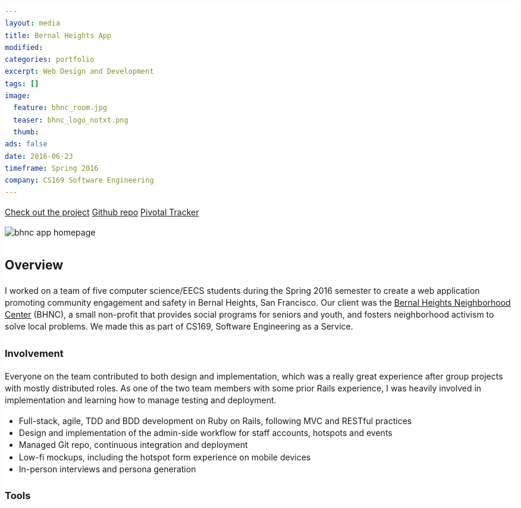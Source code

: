 ```yaml
---
layout: media
title: Bernal Heights App
modified:
categories: portfolio
excerpt: Web Design and Development
tags: []
image:
  feature: bhnc_room.jpg
  teaser: bhnc_logo_notxt.png
  thumb:
ads: false
date: 2016-06-23
timeframe: Spring 2016
company: CS169 Software Engineering
---
```


<a class="btn" href="http://bernal-heights.herokuapp.com/">Check out the project</a>
<a class="btn-secondary" href="https://github.com/candychang/bernal-heights">Github repo</a>
<a class="btn-secondary" href="https://www.pivotaltracker.com/n/projects/1543993">Pivotal Tracker</a>

<img src="{{ site.url }}/images/homepage.png" alt="bhnc app homepage" itemprop="image">

## Overview

I worked on a team of five computer science/EECS students during the Spring 2016
semester to create a web application promoting community engagement and safety 
in Bernal Heights, San Francisco. Our client was the 
[Bernal Heights Neighborhood Center](https://donatenow.networkforgood.org/BHNC?code=Website+button "BHNC Link") (BHNC),
a small non-profit that provides social programs for seniors and youth, 
and fosters neighborhood activism to solve local problems. We made this as part
of CS169, Software Engineering as a Service.

### Involvement
Everyone on the team contributed to both design and implementation, which was 
a really great experience after group projects with mostly distributed roles. As
one of the two team members with some prior Rails experience, I was heavily involved
in implementation and learning how to manage testing and deployment.

* Full-stack, agile, TDD and BDD development on Ruby on Rails, following MVC and RESTful practices
* Design and implementation of the admin-side workflow for  staff accounts, hotspots and events
* Managed Git repo, continuous integration and deployment 
* Low-fi mockups, including the hotspot form experience on mobile devices
* In-person interviews and persona generation

### Tools
